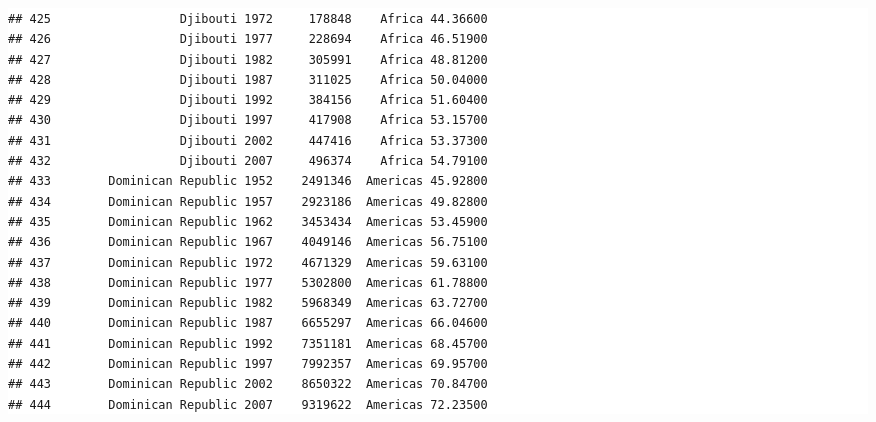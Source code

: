     ## 425                  Djibouti 1972     178848    Africa 44.36600
    ## 426                  Djibouti 1977     228694    Africa 46.51900
    ## 427                  Djibouti 1982     305991    Africa 48.81200
    ## 428                  Djibouti 1987     311025    Africa 50.04000
    ## 429                  Djibouti 1992     384156    Africa 51.60400
    ## 430                  Djibouti 1997     417908    Africa 53.15700
    ## 431                  Djibouti 2002     447416    Africa 53.37300
    ## 432                  Djibouti 2007     496374    Africa 54.79100
    ## 433        Dominican Republic 1952    2491346  Americas 45.92800
    ## 434        Dominican Republic 1957    2923186  Americas 49.82800
    ## 435        Dominican Republic 1962    3453434  Americas 53.45900
    ## 436        Dominican Republic 1967    4049146  Americas 56.75100
    ## 437        Dominican Republic 1972    4671329  Americas 59.63100
    ## 438        Dominican Republic 1977    5302800  Americas 61.78800
    ## 439        Dominican Republic 1982    5968349  Americas 63.72700
    ## 440        Dominican Republic 1987    6655297  Americas 66.04600
    ## 441        Dominican Republic 1992    7351181  Americas 68.45700
    ## 442        Dominican Republic 1997    7992357  Americas 69.95700
    ## 443        Dominican Republic 2002    8650322  Americas 70.84700
    ## 444        Dominican Republic 2007    9319622  Americas 72.23500